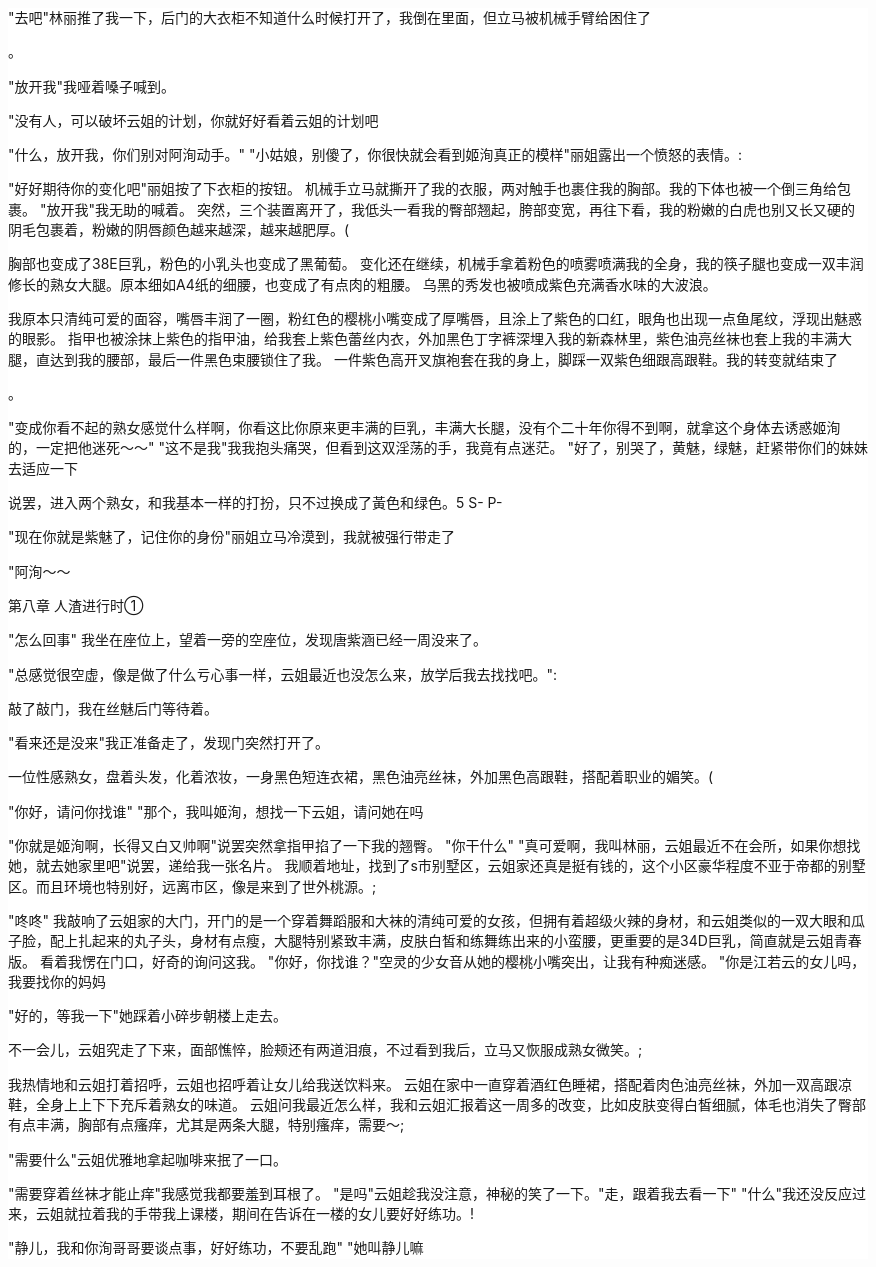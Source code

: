 "去吧"林丽推了我一下，后门的大衣柜不知道什么时候打开了，我倒在里面，但立马被机械手臂给困住了

。

"放开我"我哑着嗓子喊到。

"没有人，可以破坏云姐的计划，你就好好看着云姐的计划吧

"什么，放开我，你们别对阿洵动手。" "小姑娘，别傻了，你很快就会看到姬洵真正的模样"丽姐露出一个愤怒的表情。:

"好好期待你的变化吧"丽姐按了下衣柜的按钮。 机械手立马就撕开了我的衣服，两对触手也裹住我的胸部。我的下体也被一个倒三角给包裹。 "放开我"我无助的喊着。 突然，三个装置离开了，我低头一看我的臀部翘起，胯部变宽，再往下看，我的粉嫩的白虎也别又长又硬的阴毛包裹着，粉嫩的阴唇颜色越来越深，越来越肥厚。(

胸部也变成了38E巨乳，粉色的小乳头也变成了黑葡萄。 变化还在继续，机械手拿着粉色的喷雾喷满我的全身，我的筷子腿也变成一双丰润修长的熟女大腿。原本细如A4纸的细腰，也变成了有点肉的粗腰。 乌黑的秀发也被喷成紫色充满香水味的大波浪。

我原本只清纯可爱的面容，嘴唇丰润了一圈，粉红色的樱桃小嘴变成了厚嘴唇，且涂上了紫色的口红，眼角也出现一点鱼尾纹，浮现出魅惑的眼影。 指甲也被涂抹上紫色的指甲油，给我套上紫色蕾丝内衣，外加黑色丁字裤深埋入我的新森林里，紫色油亮丝袜也套上我的丰满大腿，直达到我的腰部，最后一件黑色束腰锁住了我。 一件紫色高开叉旗袍套在我的身上，脚踩一双紫色细跟高跟鞋。我的转变就结束了

。

"变成你看不起的熟女感觉什么样啊，你看这比你原来更丰满的巨乳，丰满大长腿，没有个二十年你得不到啊，就拿这个身体去诱惑姬洵的，一定把他迷死～～" "这不是我"我我抱头痛哭，但看到这双淫荡的手，我竟有点迷茫。 "好了，别哭了，黄魅，绿魅，赶紧带你们的妹妹去适应一下

说罢，进入两个熟女，和我基本一样的打扮，只不过换成了黃色和绿色。5 S- P-

"现在你就是紫魅了，记住你的身份"丽姐立马冷漠到，我就被强行带走了

"阿洵～～

第八章 人渣进行时①

"怎么回事" 我坐在座位上，望着一旁的空座位，发现唐紫涵已经一周没来了。

"总感觉很空虚，像是做了什么亏心事一样，云姐最近也没怎么来，放学后我去找找吧。":

敲了敲门，我在丝魅后门等待着。

"看来还是没来"我正准备走了，发现门突然打开了。

一位性感熟女，盘着头发，化着浓妆，一身黑色短连衣裙，黑色油亮丝袜，外加黑色高跟鞋，搭配着职业的媚笑。(

"你好，请问你找谁" "那个，我叫姬洵，想找一下云姐，请问她在吗

"你就是姬洵啊，长得又白又帅啊"说罢突然拿指甲掐了一下我的翘臀。 "你干什么" "真可爱啊，我叫林丽，云姐最近不在会所，如果你想找她，就去她家里吧"说罢，递给我一张名片。 我顺着地址，找到了s市别墅区，云姐家还真是挺有钱的，这个小区豪华程度不亚于帝都的别墅区。而且环境也特别好，远离市区，像是来到了世外桃源。;

"咚咚" 我敲响了云姐家的大门，开门的是一个穿着舞蹈服和大袜的清纯可爱的女孩，但拥有着超级火辣的身材，和云姐类似的一双大眼和瓜子脸，配上扎起来的丸子头，身材有点瘦，大腿特别紧致丰满，皮肤白皙和练舞练出来的小蛮腰，更重要的是34D巨乳，简直就是云姐青春版。 看着我愣在门口，好奇的询问这我。 "你好，你找谁？"空灵的少女音从她的樱桃小嘴突出，让我有种痴迷感。 "你是江若云的女儿吗，我要找你的妈妈

"好的，等我一下"她踩着小碎步朝楼上走去。

不一会儿，云姐究走了下来，面部憔悴，脸颊还有两道泪痕，不过看到我后，立马又恢服成熟女微笑。;

我热情地和云姐打着招呼，云姐也招呼着让女儿给我送饮料来。 云姐在家中一直穿着酒红色睡裙，搭配着肉色油亮丝袜，外加一双高跟凉鞋，全身上上下下充斥着熟女的味道。 云姐问我最近怎么样，我和云姐汇报着这一周多的改变，比如皮肤变得白皙细腻，体毛也消失了臀部有点丰满，胸部有点瘙痒，尤其是两条大腿，特别瘙痒，需要～;

"需要什么"云姐优雅地拿起咖啡来抿了一口。

"需要穿着丝袜才能止痒"我感觉我都要羞到耳根了。 "是吗"云姐趁我没注意，神秘的笑了一下。"走，跟着我去看一下" "什么"我还没反应过来，云姐就拉着我的手带我上课楼，期间在告诉在一楼的女儿要好好练功。!

"静儿，我和你洵哥哥要谈点事，好好练功，不要乱跑" "她叫静儿嘛
